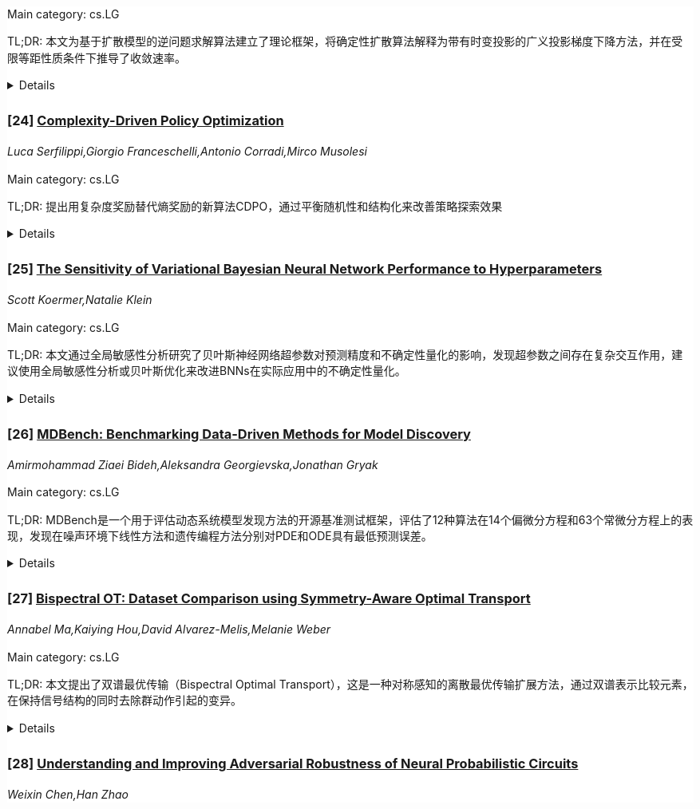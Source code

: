 Main category: cs.LG

TL;DR: 本文为基于扩散模型的逆问题求解算法建立了理论框架，将确定性扩散算法解释为带有时变投影的广义投影梯度下降方法，并在受限等距性质条件下推导了收敛速率。


<details><summary>Details</summary></details>


### [24] [Complexity-Driven Policy Optimization](https://arxiv.org/abs/2509.20509)
*Luca Serfilippi,Giorgio Franceschelli,Antonio Corradi,Mirco Musolesi*

Main category: cs.LG

TL;DR: 提出用复杂度奖励替代熵奖励的新算法CDPO，通过平衡随机性和结构化来改善策略探索效果


<details><summary>Details</summary></details>


### [25] [The Sensitivity of Variational Bayesian Neural Network Performance to Hyperparameters](https://arxiv.org/abs/2509.20574)
*Scott Koermer,Natalie Klein*

Main category: cs.LG

TL;DR: 本文通过全局敏感性分析研究了贝叶斯神经网络超参数对预测精度和不确定性量化的影响，发现超参数之间存在复杂交互作用，建议使用全局敏感性分析或贝叶斯优化来改进BNNs在实际应用中的不确定性量化。


<details><summary>Details</summary></details>


### [26] [MDBench: Benchmarking Data-Driven Methods for Model Discovery](https://arxiv.org/abs/2509.20529)
*Amirmohammad Ziaei Bideh,Aleksandra Georgievska,Jonathan Gryak*

Main category: cs.LG

TL;DR: MDBench是一个用于评估动态系统模型发现方法的开源基准测试框架，评估了12种算法在14个偏微分方程和63个常微分方程上的表现，发现在噪声环境下线性方法和遗传编程方法分别对PDE和ODE具有最低预测误差。


<details><summary>Details</summary></details>


### [27] [Bispectral OT: Dataset Comparison using Symmetry-Aware Optimal Transport](https://arxiv.org/abs/2509.20678)
*Annabel Ma,Kaiying Hou,David Alvarez-Melis,Melanie Weber*

Main category: cs.LG

TL;DR: 本文提出了双谱最优传输（Bispectral Optimal Transport），这是一种对称感知的离散最优传输扩展方法，通过双谱表示比较元素，在保持信号结构的同时去除群动作引起的变异。


<details><summary>Details</summary></details>


### [28] [Understanding and Improving Adversarial Robustness of Neural Probabilistic Circuits](https://arxiv.org/abs/2509.20549)
*Weixin Chen,Han Zhao*
